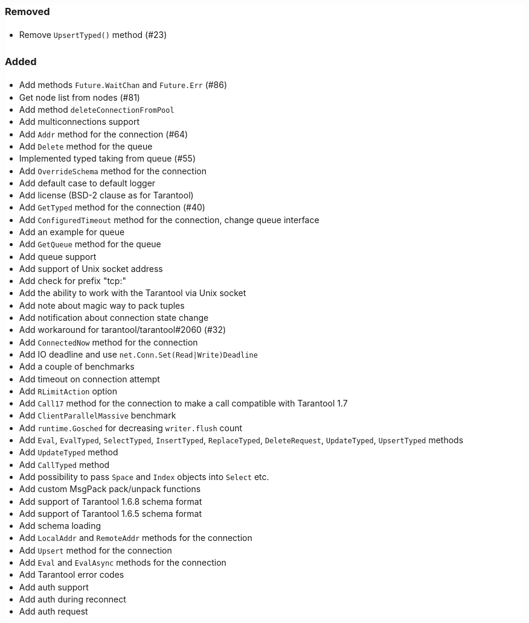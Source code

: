### Removed

- Remove `UpsertTyped()` method (#23)

### Added

- Add methods `Future.WaitChan` and `Future.Err` (#86)
- Get node list from nodes (#81)
- Add method `deleteConnectionFromPool`
- Add multiconnections support
- Add `Addr` method for the connection (#64)
- Add `Delete` method for the queue
- Implemented typed taking from queue (#55)
- Add `OverrideSchema` method for the connection
- Add default case to default logger
- Add license (BSD-2 clause as for Tarantool)
- Add `GetTyped` method for the connection (#40)
- Add `ConfiguredTimeout` method for the connection, change queue interface
- Add an example for queue
- Add `GetQueue` method for the queue
- Add queue support
- Add support of Unix socket address
- Add check for prefix "tcp:"
- Add the ability to work with the Tarantool via Unix socket
- Add note about magic way to pack tuples
- Add notification about connection state change
- Add workaround for tarantool/tarantool#2060 (#32)
- Add `ConnectedNow` method for the connection
- Add IO deadline and use `net.Conn.Set(Read|Write)Deadline`
- Add a couple of benchmarks
- Add timeout on connection attempt
- Add `RLimitAction` option
- Add `Call17` method for the connection to make a call compatible with Tarantool 1.7
- Add `ClientParallelMassive` benchmark
- Add `runtime.Gosched` for decreasing `writer.flush` count
- Add `Eval`, `EvalTyped`, `SelectTyped`, `InsertTyped`, `ReplaceTyped`, `DeleteRequest`, `UpdateTyped`, `UpsertTyped` methods
- Add `UpdateTyped` method
- Add `CallTyped` method
- Add possibility to pass `Space` and `Index` objects into `Select` etc.
- Add custom MsgPack pack/unpack functions
- Add support of Tarantool 1.6.8 schema format
- Add support of Tarantool 1.6.5 schema format
- Add schema loading
- Add `LocalAddr` and `RemoteAddr` methods for the connection
- Add `Upsert` method for the connection
- Add `Eval` and `EvalAsync` methods for the connection
- Add Tarantool error codes
- Add auth support
- Add auth during reconnect
- Add auth request
